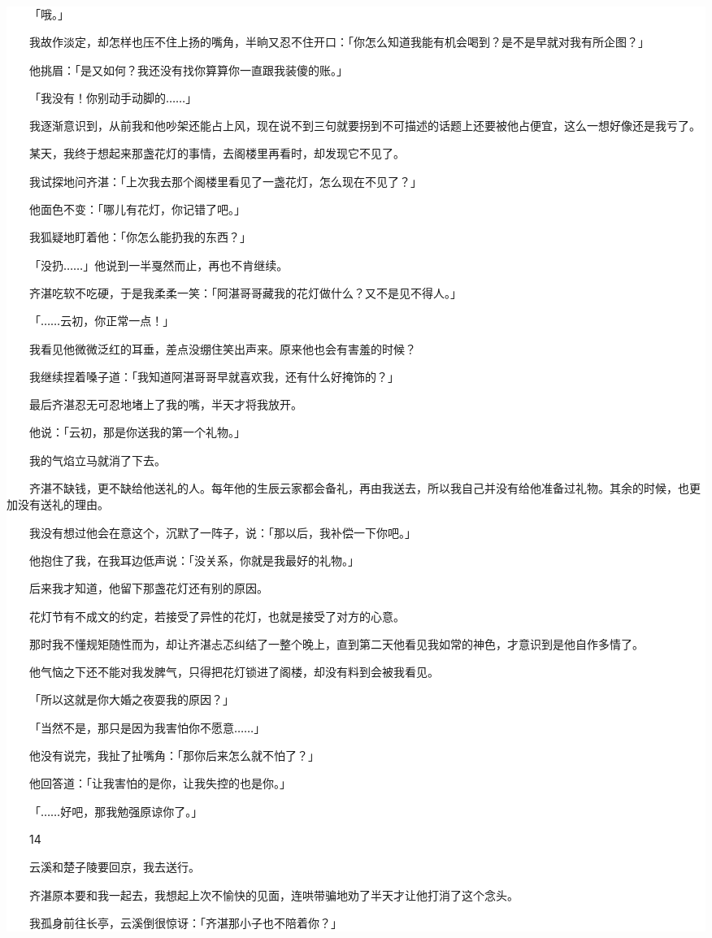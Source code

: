 &emsp;&emsp;「哦。」  
  
&emsp;&emsp;我故作淡定，却怎样也压不住上扬的嘴角，半晌又忍不住开口：「你怎么知道我能有机会喝到？是不是早就对我有所企图？」  
  
&emsp;&emsp;他挑眉：「是又如何？我还没有找你算算你一直跟我装傻的账。」  
  
&emsp;&emsp;「我没有！你别动手动脚的……」  
  
&emsp;&emsp;我逐渐意识到，从前我和他吵架还能占上风，现在说不到三句就要拐到不可描述的话题上还要被他占便宜，这么一想好像还是我亏了。  
  
&emsp;&emsp;某天，我终于想起来那盏花灯的事情，去阁楼里再看时，却发现它不见了。  
  
&emsp;&emsp;我试探地问齐湛：「上次我去那个阁楼里看见了一盏花灯，怎么现在不见了？」  
  
&emsp;&emsp;他面色不变：「哪儿有花灯，你记错了吧。」  
  
&emsp;&emsp;我狐疑地盯着他：「你怎么能扔我的东西？」  
  
&emsp;&emsp;「没扔……」他说到一半戛然而止，再也不肯继续。  
  
&emsp;&emsp;齐湛吃软不吃硬，于是我柔柔一笑：「阿湛哥哥藏我的花灯做什么？又不是见不得人。」  
  
&emsp;&emsp;「……云初，你正常一点！」  
  
&emsp;&emsp;我看见他微微泛红的耳垂，差点没绷住笑出声来。原来他也会有害羞的时候？  
  
&emsp;&emsp;我继续捏着嗓子道：「我知道阿湛哥哥早就喜欢我，还有什么好掩饰的？」  
  
&emsp;&emsp;最后齐湛忍无可忍地堵上了我的嘴，半天才将我放开。  
  
&emsp;&emsp;他说：「云初，那是你送我的第一个礼物。」  
  
&emsp;&emsp;我的气焰立马就消了下去。  
  
&emsp;&emsp;齐湛不缺钱，更不缺给他送礼的人。每年他的生辰云家都会备礼，再由我送去，所以我自己并没有给他准备过礼物。其余的时候，也更加没有送礼的理由。  
  
&emsp;&emsp;我没有想过他会在意这个，沉默了一阵子，说：「那以后，我补偿一下你吧。」  
  
&emsp;&emsp;他抱住了我，在我耳边低声说：「没关系，你就是我最好的礼物。」  
  
&emsp;&emsp;后来我才知道，他留下那盏花灯还有别的原因。  
  
&emsp;&emsp;花灯节有不成文的约定，若接受了异性的花灯，也就是接受了对方的心意。  
  
&emsp;&emsp;那时我不懂规矩随性而为，却让齐湛忐忑纠结了一整个晚上，直到第二天他看见我如常的神色，才意识到是他自作多情了。  
  
&emsp;&emsp;他气恼之下还不能对我发脾气，只得把花灯锁进了阁楼，却没有料到会被我看见。  
  
&emsp;&emsp;「所以这就是你大婚之夜耍我的原因？」  
  
&emsp;&emsp;「当然不是，那只是因为我害怕你不愿意……」  
  
&emsp;&emsp;他没有说完，我扯了扯嘴角：「那你后来怎么就不怕了？」  
  
&emsp;&emsp;他回答道：「让我害怕的是你，让我失控的也是你。」  
  
&emsp;&emsp;「……好吧，那我勉强原谅你了。」  
  
&emsp;&emsp;14  
  
&emsp;&emsp;云溪和楚子陵要回京，我去送行。  
  
&emsp;&emsp;齐湛原本要和我一起去，我想起上次不愉快的见面，连哄带骗地劝了半天才让他打消了这个念头。  
  
&emsp;&emsp;我孤身前往长亭，云溪倒很惊讶：「齐湛那小子也不陪着你？」  
  